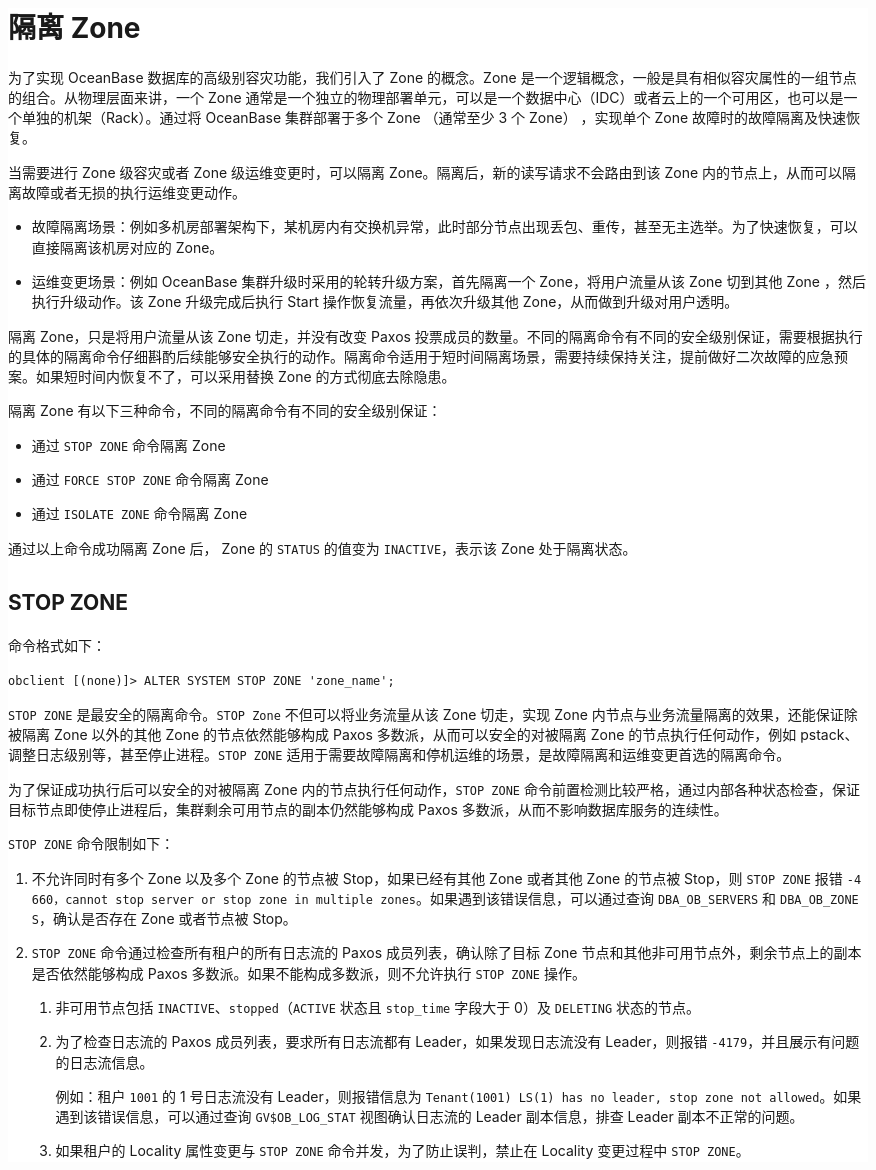 # 隔离 Zone

为了实现 OceanBase 数据库的高级别容灾功能，我们引入了 Zone 的概念。Zone 是一个逻辑概念，一般是具有相似容灾属性的一组节点的组合。从物理层面来讲，一个 Zone 通常是一个独立的物理部署单元，可以是一个数据中心（IDC）或者云上的一个可用区，也可以是一个单独的机架（Rack）。通过将 OceanBase 集群部署于多个 Zone （通常至少 3 个 Zone） ，实现单个 Zone 故障时的故障隔离及快速恢复。

当需要进行 Zone 级容灾或者 Zone 级运维变更时，可以隔离 Zone。隔离后，新的读写请求不会路由到该 Zone 内的节点上，从而可以隔离故障或者无损的执行运维变更动作。

* 故障隔离场景：例如多机房部署架构下，某机房内有交换机异常，此时部分节点出现丢包、重传，甚至无主选举。为了快速恢复，可以直接隔离该机房对应的 Zone。

* 运维变更场景：例如 OceanBase 集群升级时采用的轮转升级方案，首先隔离一个 Zone，将用户流量从该 Zone 切到其他 Zone ，然后执行升级动作。该 Zone 升级完成后执行 Start 操作恢复流量，再依次升级其他 Zone，从而做到升级对用户透明。

隔离 Zone，只是将用户流量从该 Zone 切走，并没有改变 Paxos 投票成员的数量。不同的隔离命令有不同的安全级别保证，需要根据执行的具体的隔离命令仔细斟酌后续能够安全执行的动作。隔离命令适用于短时间隔离场景，需要持续保持关注，提前做好二次故障的应急预案。如果短时间内恢复不了，可以采用替换 Zone 的方式彻底去除隐患。

隔离 Zone 有以下三种命令，不同的隔离命令有不同的安全级别保证：

* 通过 `STOP ZONE` 命令隔离 Zone

* 通过 `FORCE STOP ZONE` 命令隔离 Zone

* 通过 `ISOLATE ZONE` 命令隔离 Zone

通过以上命令成功隔离 Zone 后， Zone 的 `STATUS` 的值变为 `INACTIVE`，表示该 Zone 处于隔离状态。

## STOP ZONE

命令格式如下：

```shell
obclient [(none)]> ALTER SYSTEM STOP ZONE 'zone_name';
```

`STOP ZONE` 是最安全的隔离命令。`STOP Zone` 不但可以将业务流量从该 Zone 切走，实现 Zone 内节点与业务流量隔离的效果，还能保证除被隔离 Zone 以外的其他 Zone 的节点依然能够构成 Paxos 多数派，从而可以安全的对被隔离 Zone 的节点执行任何动作，例如 pstack、调整日志级别等，甚至停止进程。`STOP ZONE` 适用于需要故障隔离和停机运维的场景，是故障隔离和运维变更首选的隔离命令。

为了保证成功执行后可以安全的对被隔离 Zone 内的节点执行任何动作，`STOP ZONE` 命令前置检测比较严格，通过内部各种状态检查，保证目标节点即使停止进程后，集群剩余可用节点的副本仍然能够构成 Paxos 多数派，从而不影响数据库服务的连续性。

`STOP ZONE` 命令限制如下：

1. 不允许同时有多个 Zone 以及多个 Zone 的节点被 Stop，如果已经有其他 Zone 或者其他 Zone 的节点被 Stop，则 `STOP ZONE` 报错 `-4660，cannot stop server or stop zone in multiple zones`。如果遇到该错误信息，可以通过查询 `DBA_OB_SERVERS` 和 `DBA_OB_ZONES`，确认是否存在 Zone 或者节点被 Stop。

2. `STOP ZONE` 命令通过检查所有租户的所有日志流的 Paxos 成员列表，确认除了目标 Zone 节点和其他非可用节点外，剩余节点上的副本是否依然能够构成 Paxos 多数派。如果不能构成多数派，则不允许执行 `STOP ZONE` 操作。

   1. 非可用节点包括 `INACTIVE`、`stopped`（`ACTIVE` 状态且 `stop_time` 字段大于 0）及 `DELETING` 状态的节点。
   
   2. 为了检查日志流的 Paxos 成员列表，要求所有日志流都有 Leader，如果发现日志流没有 Leader，则报错 `-4179`，并且展示有问题的日志流信息。

      例如：租户 `1001` 的 1 号日志流没有 Leader，则报错信息为 `Tenant(1001) LS(1) has no leader, stop zone not allowed`。如果遇到该错误信息，可以通过查询 `GV$OB_LOG_STAT` 视图确认日志流的 Leader 副本信息，排查 Leader 副本不正常的问题。
      
   3. 如果租户的 Locality 属性变更与 `STOP ZONE` 命令并发，为了防止误判，禁止在 Locality 变更过程中 `STOP ZONE`。
